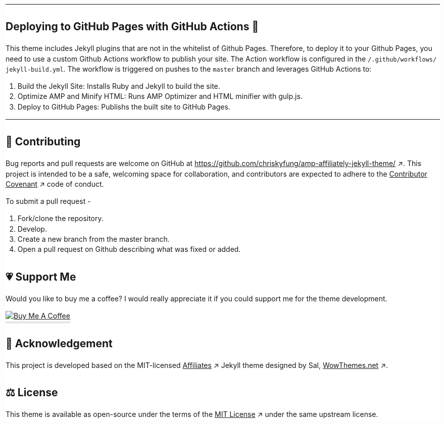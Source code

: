 * * *

## Deploying to GitHub Pages with GitHub Actions 🚀

This theme includes Jekyll plugins that are not in the whitelist of Github Pages. Therefore, to deploy it to your Github Pages, you need to use a custom Github Actions workflow to publish your site. The Action workflow is configured in the `/.github/workflows/jekyll-build.yml`. The workflow is triggered on pushes to the `master` branch and leverages GitHub Actions to:

1. Build the Jekyll Site: Installs Ruby and Jekyll to build the site.
2. Optimize AMP and Minify HTML: Runs AMP Optimizer and HTML minifier with gulp.js.
3. Deploy to GitHub Pages: Publishs the built site to GitHub Pages.

* * *

## 🤝 Contributing

Bug reports and pull requests are welcome on GitHub at <https://github.com/chriskyfung/amp-affiliately-jekyll-theme/> ↗. This project is intended to be a safe, welcoming space for collaboration, and contributors are expected to adhere to the [Contributor Covenant](http://contributor-covenant.org) ↗ code of conduct.

To submit a pull request -

1. Fork/clone the repository.
2. Develop.
3. Create a new branch from the master branch.
4. Open a pull request on Github describing what was fixed or added.

## 💗 Support Me

Would you like to buy me a coffee? I would really appreciate it if you could support me for the theme development.

<a href="https://www.buymeacoffee.com/chrisfungky"><img src="https://www.buymeacoffee.com/assets/img/custom_images/orange_img.png" alt="Buy Me A Coffee" style="height: 41px !important;width: 174px !important;box-shadow: 0px 3px 2px 0px rgba(190, 190, 190, 0.5) !important;-webkit-box-shadow: 0px 3px 2px 0px rgba(190, 190, 190, 0.5) !important;" target="_blank"></a>

## 🙏 Acknowledgement

This project is developed based on the MIT-licensed [Affiliates](https://github.com/wowthemesnet/affiliates-jekyll-theme) ↗ Jekyll theme designed by Sal, [WowThemes.net](https://www.wowthemes.net/) ↗.

## ⚖️ License

This theme is available as open-source under the terms of the [MIT License](https://opensource.org/licenses/MIT) ↗ under the same upstream license.
